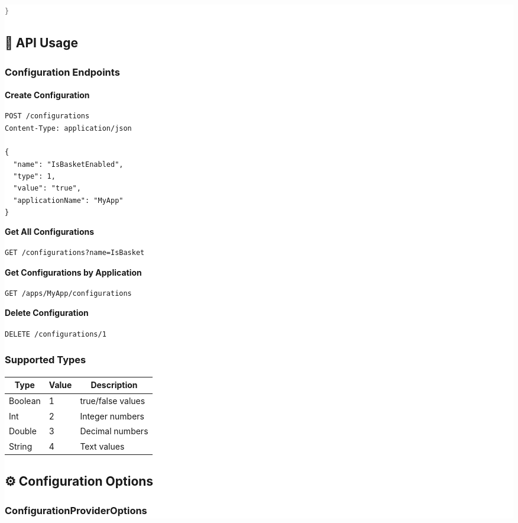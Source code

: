    ```csharp
   }
   ```

## 🔧 API Usage

### Configuration Endpoints

**Create Configuration**

```http
POST /configurations
Content-Type: application/json

{
  "name": "IsBasketEnabled",
  "type": 1,
  "value": "true",
  "applicationName": "MyApp"
}
```

**Get All Configurations**

```http
GET /configurations?name=IsBasket
```

**Get Configurations by Application**

```http
GET /apps/MyApp/configurations
```

**Delete Configuration**

```http
DELETE /configurations/1
```

### Supported Types

| Type    | Value | Description       |
| ------- | ----- | ----------------- |
| Boolean | 1     | true/false values |
| Int     | 2     | Integer numbers   |
| Double  | 3     | Decimal numbers   |
| String  | 4     | Text values       |

## ⚙️ Configuration Options

### ConfigurationProviderOptions
